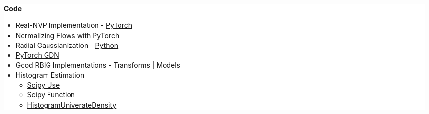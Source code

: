 **Code**

* Real-NVP Implementation - [PyTorch](https://github.com/chrischute/real-nvp/blob/master/models/real_nvp/real_nvp.py)
* Normalizing Flows with [PyTorch](https://github.com/acids-ircam/pytorch_flows)
* Radial Gaussianization - [Python](https://github.com/spencerkent/rg-toolbox)
* [PyTorch GDN](https://github.com/jorge-pessoa/pytorch-gdn)
* Good RBIG Implementations - [Transforms](https://github.com/lucastheis/isa/tree/master/code/transforms) | [Models](https://github.com/lucastheis/isa/tree/master/code/models)
* Histogram Estimation
  * [Scipy Use](https://github.com/davidinouye/destructive-deep-learning/blob/master/ddl/univariate.py#L46)
  * [Scipy Function](https://docs.scipy.org/doc/scipy/reference/generated/scipy.stats.rv_histogram.html)
  * [HistogramUniverateDensity](https://github.com/davidinouye/destructive-deep-learning/blob/master/ddl/univariate.py#L365)